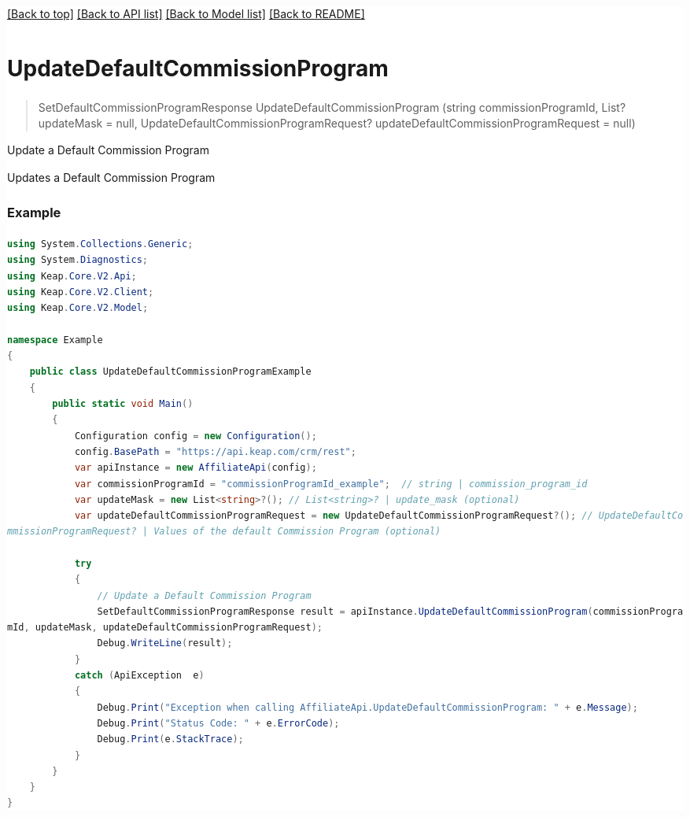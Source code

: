 [[Back to top]](#) [[Back to API list]](../README.md#documentation-for-api-endpoints) [[Back to Model list]](../README.md#documentation-for-models) [[Back to README]](../README.md)

<a id="updatedefaultcommissionprogram"></a>
# **UpdateDefaultCommissionProgram**
> SetDefaultCommissionProgramResponse UpdateDefaultCommissionProgram (string commissionProgramId, List<string>? updateMask = null, UpdateDefaultCommissionProgramRequest? updateDefaultCommissionProgramRequest = null)

Update a Default Commission Program

Updates a Default Commission Program

### Example
```csharp
using System.Collections.Generic;
using System.Diagnostics;
using Keap.Core.V2.Api;
using Keap.Core.V2.Client;
using Keap.Core.V2.Model;

namespace Example
{
    public class UpdateDefaultCommissionProgramExample
    {
        public static void Main()
        {
            Configuration config = new Configuration();
            config.BasePath = "https://api.keap.com/crm/rest";
            var apiInstance = new AffiliateApi(config);
            var commissionProgramId = "commissionProgramId_example";  // string | commission_program_id
            var updateMask = new List<string>?(); // List<string>? | update_mask (optional) 
            var updateDefaultCommissionProgramRequest = new UpdateDefaultCommissionProgramRequest?(); // UpdateDefaultCommissionProgramRequest? | Values of the default Commission Program (optional) 

            try
            {
                // Update a Default Commission Program
                SetDefaultCommissionProgramResponse result = apiInstance.UpdateDefaultCommissionProgram(commissionProgramId, updateMask, updateDefaultCommissionProgramRequest);
                Debug.WriteLine(result);
            }
            catch (ApiException  e)
            {
                Debug.Print("Exception when calling AffiliateApi.UpdateDefaultCommissionProgram: " + e.Message);
                Debug.Print("Status Code: " + e.ErrorCode);
                Debug.Print(e.StackTrace);
            }
        }
    }
}
```
